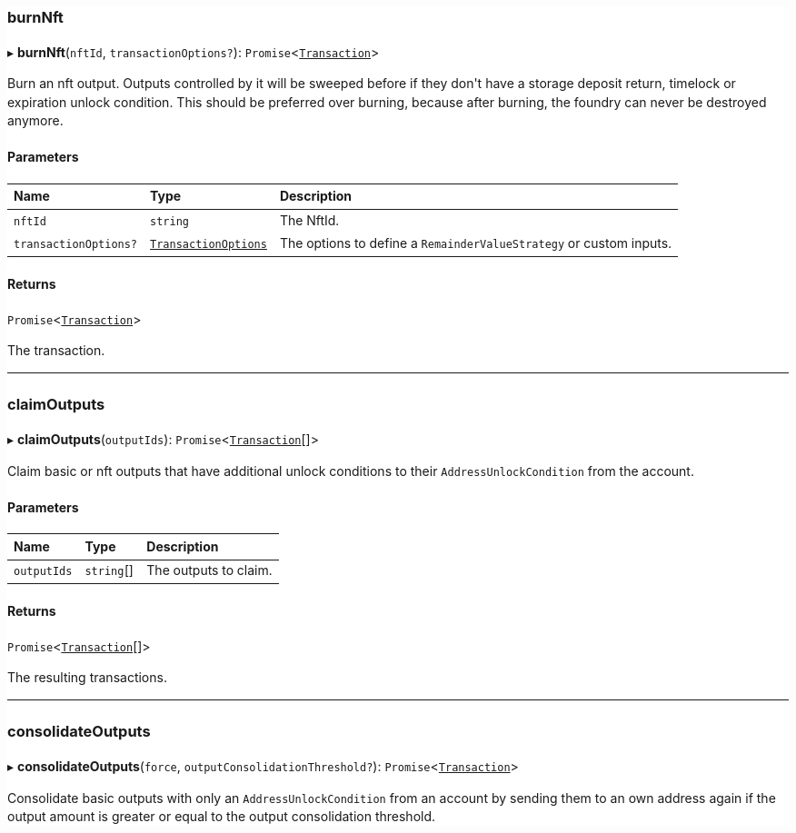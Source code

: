### burnNft

▸ **burnNft**(`nftId`, `transactionOptions?`): `Promise`<[`Transaction`](../interfaces/Transaction.md)\>

Burn an nft output. Outputs controlled by it will be sweeped before if they don't have a storage
deposit return, timelock or expiration unlock condition. This should be preferred over burning, because after
burning, the foundry can never be destroyed anymore.

#### Parameters

| Name | Type | Description |
| :------ | :------ | :------ |
| `nftId` | `string` | The NftId. |
| `transactionOptions?` | [`TransactionOptions`](../interfaces/TransactionOptions.md) | The options to define a `RemainderValueStrategy` or custom inputs. |

#### Returns

`Promise`<[`Transaction`](../interfaces/Transaction.md)\>

The transaction.

___

### claimOutputs

▸ **claimOutputs**(`outputIds`): `Promise`<[`Transaction`](../interfaces/Transaction.md)[]\>

Claim basic or nft outputs that have additional unlock conditions
to their `AddressUnlockCondition` from the account.

#### Parameters

| Name | Type | Description |
| :------ | :------ | :------ |
| `outputIds` | `string`[] | The outputs to claim. |

#### Returns

`Promise`<[`Transaction`](../interfaces/Transaction.md)[]\>

The resulting transactions.

___

### consolidateOutputs

▸ **consolidateOutputs**(`force`, `outputConsolidationThreshold?`): `Promise`<[`Transaction`](../interfaces/Transaction.md)\>

Consolidate basic outputs with only an `AddressUnlockCondition` from an account
by sending them to an own address again if the output amount is greater or
equal to the output consolidation threshold.
